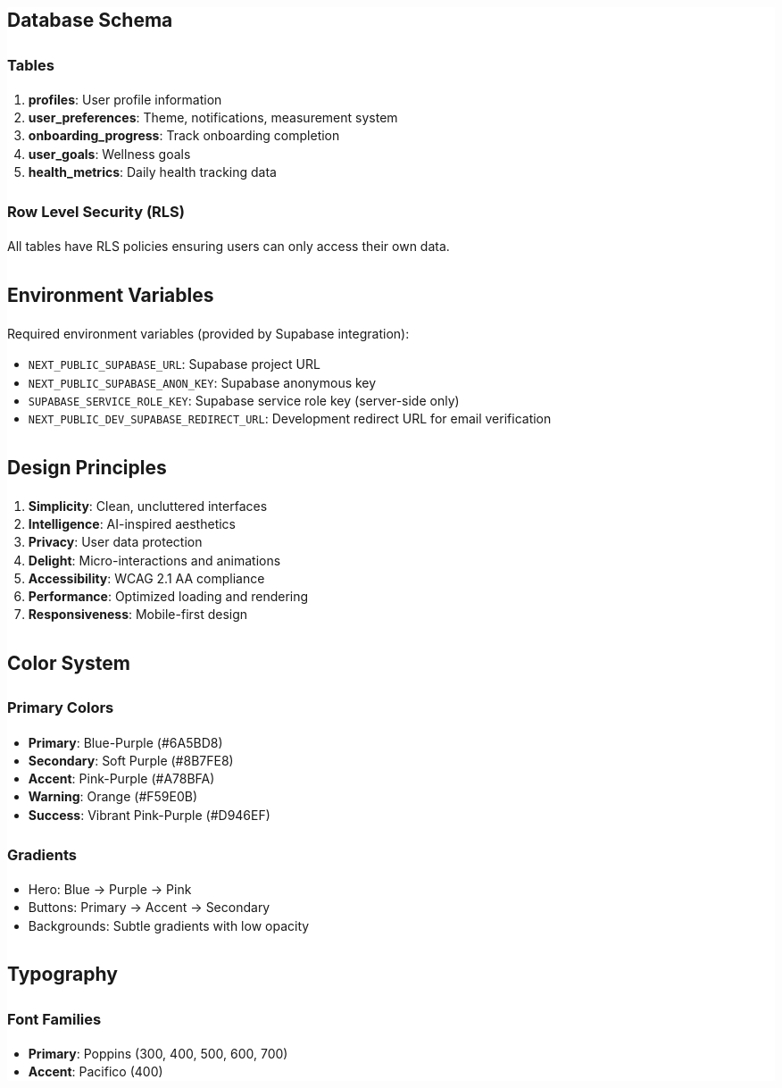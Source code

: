 ## Database Schema

### Tables
1. **profiles**: User profile information
2. **user_preferences**: Theme, notifications, measurement system
3. **onboarding_progress**: Track onboarding completion
4. **user_goals**: Wellness goals
5. **health_metrics**: Daily health tracking data

### Row Level Security (RLS)
All tables have RLS policies ensuring users can only access their own data.

## Environment Variables

Required environment variables (provided by Supabase integration):
- `NEXT_PUBLIC_SUPABASE_URL`: Supabase project URL
- `NEXT_PUBLIC_SUPABASE_ANON_KEY`: Supabase anonymous key
- `SUPABASE_SERVICE_ROLE_KEY`: Supabase service role key (server-side only)
- `NEXT_PUBLIC_DEV_SUPABASE_REDIRECT_URL`: Development redirect URL for email verification

## Design Principles

1. **Simplicity**: Clean, uncluttered interfaces
2. **Intelligence**: AI-inspired aesthetics
3. **Privacy**: User data protection
4. **Delight**: Micro-interactions and animations
5. **Accessibility**: WCAG 2.1 AA compliance
6. **Performance**: Optimized loading and rendering
7. **Responsiveness**: Mobile-first design

## Color System

### Primary Colors
- **Primary**: Blue-Purple (#6A5BD8)
- **Secondary**: Soft Purple (#8B7FE8)
- **Accent**: Pink-Purple (#A78BFA)
- **Warning**: Orange (#F59E0B)
- **Success**: Vibrant Pink-Purple (#D946EF)

### Gradients
- Hero: Blue → Purple → Pink
- Buttons: Primary → Accent → Secondary
- Backgrounds: Subtle gradients with low opacity

## Typography

### Font Families
- **Primary**: Poppins (300, 400, 500, 600, 700)
- **Accent**: Pacifico (400)
